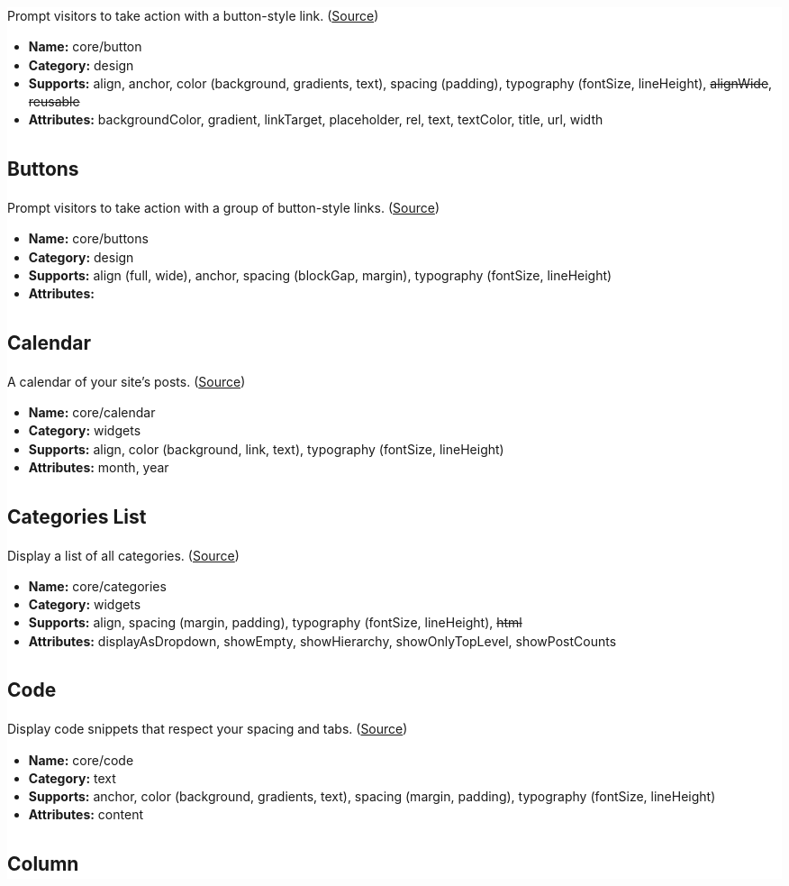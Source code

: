 Prompt visitors to take action with a button-style link. ([Source](https://github.com/WordPress/gutenberg/tree/trunk/packages/block-library/src/button))

-   **Name:** core/button
-   **Category:** design
-   **Supports:** align, anchor, color (background, gradients, text), spacing (padding), typography (fontSize, lineHeight), ~~alignWide~~, ~~reusable~~
-   **Attributes:** backgroundColor, gradient, linkTarget, placeholder, rel, text, textColor, title, url, width

## Buttons

Prompt visitors to take action with a group of button-style links. ([Source](https://github.com/WordPress/gutenberg/tree/trunk/packages/block-library/src/buttons))

-   **Name:** core/buttons
-   **Category:** design
-   **Supports:** align (full, wide), anchor, spacing (blockGap, margin), typography (fontSize, lineHeight)
-   **Attributes:**

## Calendar

A calendar of your site’s posts. ([Source](https://github.com/WordPress/gutenberg/tree/trunk/packages/block-library/src/calendar))

-   **Name:** core/calendar
-   **Category:** widgets
-   **Supports:** align, color (background, link, text), typography (fontSize, lineHeight)
-   **Attributes:** month, year

## Categories List

Display a list of all categories. ([Source](https://github.com/WordPress/gutenberg/tree/trunk/packages/block-library/src/categories))

-   **Name:** core/categories
-   **Category:** widgets
-   **Supports:** align, spacing (margin, padding), typography (fontSize, lineHeight), ~~html~~
-   **Attributes:** displayAsDropdown, showEmpty, showHierarchy, showOnlyTopLevel, showPostCounts

## Code

Display code snippets that respect your spacing and tabs. ([Source](https://github.com/WordPress/gutenberg/tree/trunk/packages/block-library/src/code))

-   **Name:** core/code
-   **Category:** text
-   **Supports:** anchor, color (background, gradients, text), spacing (margin, padding), typography (fontSize, lineHeight)
-   **Attributes:** content

## Column

